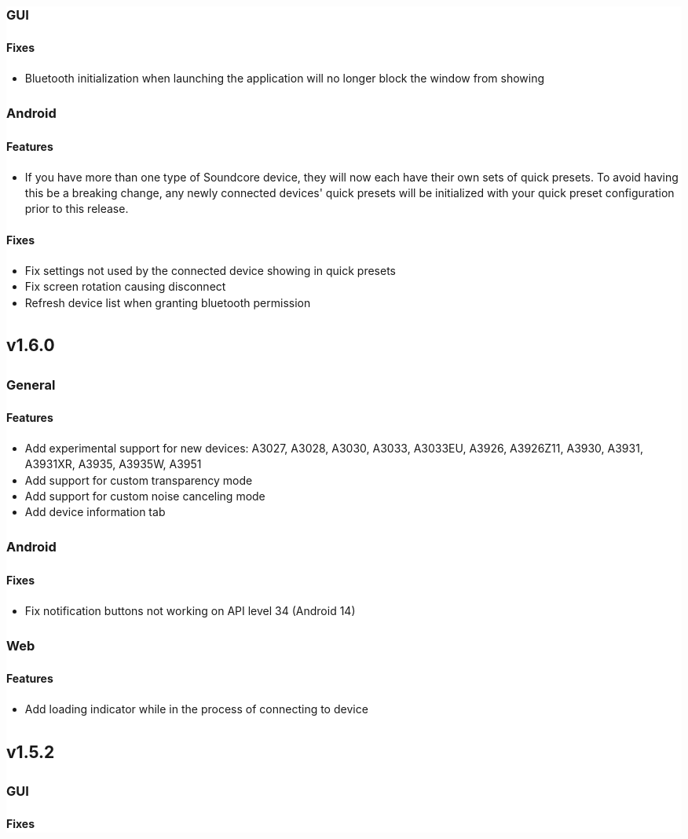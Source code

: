 ### GUI

#### Fixes

- Bluetooth initialization when launching the application will no longer block the window from showing

### Android

#### Features

- If you have more than one type of Soundcore device, they will now each have their own sets of quick presets. To avoid having this be a breaking change, any newly connected devices' quick presets will be initialized with your quick preset configuration prior to this release.

#### Fixes

- Fix settings not used by the connected device showing in quick presets
- Fix screen rotation causing disconnect
- Refresh device list when granting bluetooth permission

## v1.6.0

### General

#### Features

- Add experimental support for new devices: A3027, A3028, A3030, A3033, A3033EU, A3926, A3926Z11, A3930, A3931, A3931XR, A3935, A3935W, A3951
- Add support for custom transparency mode
- Add support for custom noise canceling mode
- Add device information tab

### Android

#### Fixes

- Fix notification buttons not working on API level 34 (Android 14)

### Web

#### Features

- Add loading indicator while in the process of connecting to device

## v1.5.2

### GUI

#### Fixes
